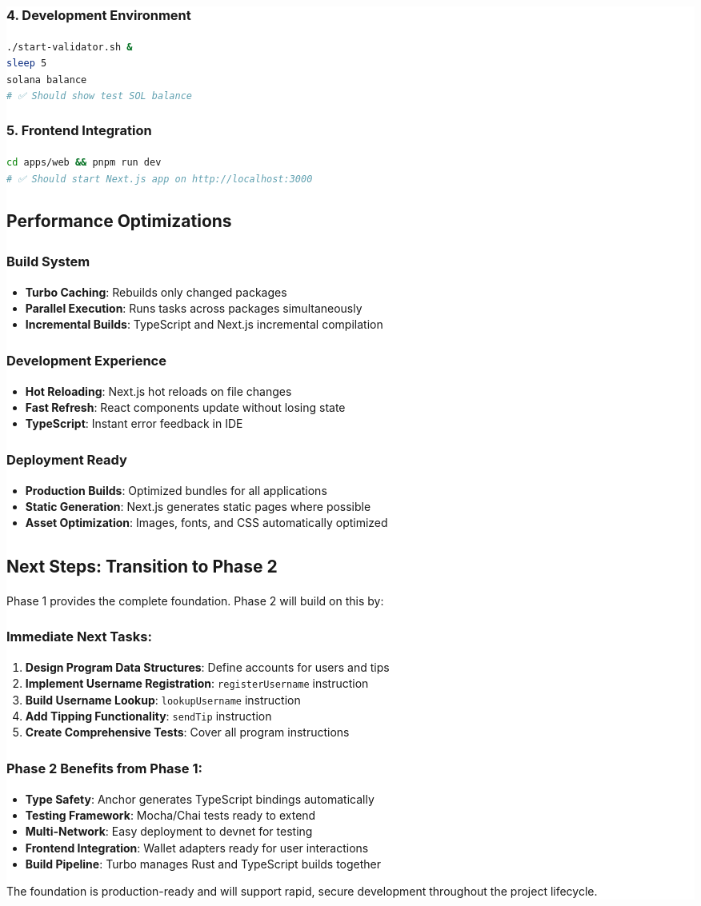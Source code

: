 ### 4. Development Environment
```bash
./start-validator.sh &
sleep 5
solana balance
# ✅ Should show test SOL balance
```

### 5. Frontend Integration
```bash
cd apps/web && pnpm run dev
# ✅ Should start Next.js app on http://localhost:3000
```

## Performance Optimizations

### Build System
- **Turbo Caching**: Rebuilds only changed packages
- **Parallel Execution**: Runs tasks across packages simultaneously
- **Incremental Builds**: TypeScript and Next.js incremental compilation

### Development Experience
- **Hot Reloading**: Next.js hot reloads on file changes
- **Fast Refresh**: React components update without losing state
- **TypeScript**: Instant error feedback in IDE

### Deployment Ready
- **Production Builds**: Optimized bundles for all applications
- **Static Generation**: Next.js generates static pages where possible
- **Asset Optimization**: Images, fonts, and CSS automatically optimized

## Next Steps: Transition to Phase 2

Phase 1 provides the complete foundation. Phase 2 will build on this by:

### Immediate Next Tasks:
1. **Design Program Data Structures**: Define accounts for users and tips
2. **Implement Username Registration**: `registerUsername` instruction
3. **Build Username Lookup**: `lookupUsername` instruction
4. **Add Tipping Functionality**: `sendTip` instruction
5. **Create Comprehensive Tests**: Cover all program instructions

### Phase 2 Benefits from Phase 1:
- **Type Safety**: Anchor generates TypeScript bindings automatically
- **Testing Framework**: Mocha/Chai tests ready to extend
- **Multi-Network**: Easy deployment to devnet for testing
- **Frontend Integration**: Wallet adapters ready for user interactions
- **Build Pipeline**: Turbo manages Rust and TypeScript builds together

The foundation is production-ready and will support rapid, secure development throughout the project lifecycle.